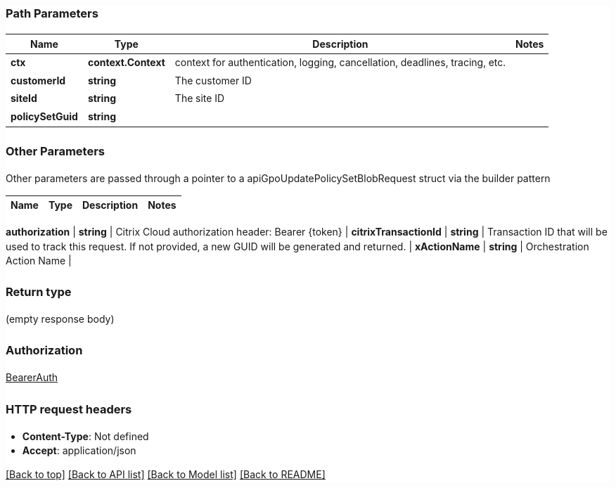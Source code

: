 ### Path Parameters


Name | Type | Description  | Notes
------------- | ------------- | ------------- | -------------
**ctx** | **context.Context** | context for authentication, logging, cancellation, deadlines, tracing, etc.
**customerId** | **string** | The customer ID | 
**siteId** | **string** | The site ID | 
**policySetGuid** | **string** |  | 

### Other Parameters

Other parameters are passed through a pointer to a apiGpoUpdatePolicySetBlobRequest struct via the builder pattern


Name | Type | Description  | Notes
------------- | ------------- | ------------- | -------------



 **authorization** | **string** | Citrix Cloud authorization header: Bearer {token} | 
 **citrixTransactionId** | **string** | Transaction ID that will be used to track this request. If not provided, a new GUID will be generated and returned. | 
 **xActionName** | **string** | Orchestration Action Name | 

### Return type

 (empty response body)

### Authorization

[BearerAuth](../README.md#BearerAuth)

### HTTP request headers

- **Content-Type**: Not defined
- **Accept**: application/json

[[Back to top]](#) [[Back to API list]](../README.md#documentation-for-api-endpoints)
[[Back to Model list]](../README.md#documentation-for-models)
[[Back to README]](../README.md)

